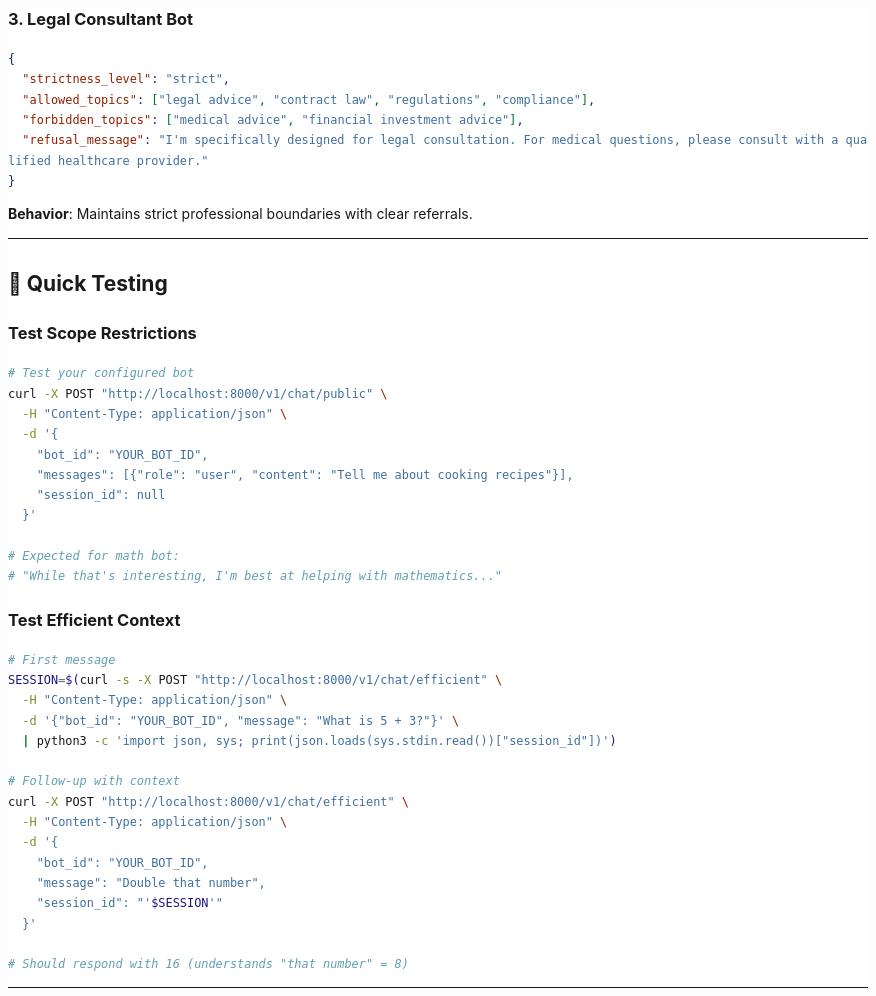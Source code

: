 ### 3. Legal Consultant Bot
```json
{
  "strictness_level": "strict", 
  "allowed_topics": ["legal advice", "contract law", "regulations", "compliance"],
  "forbidden_topics": ["medical advice", "financial investment advice"],
  "refusal_message": "I'm specifically designed for legal consultation. For medical questions, please consult with a qualified healthcare provider."
}
```
**Behavior**: Maintains strict professional boundaries with clear referrals.

---

## 🧪 Quick Testing

### Test Scope Restrictions
```bash
# Test your configured bot
curl -X POST "http://localhost:8000/v1/chat/public" \
  -H "Content-Type: application/json" \
  -d '{
    "bot_id": "YOUR_BOT_ID",
    "messages": [{"role": "user", "content": "Tell me about cooking recipes"}],
    "session_id": null
  }'

# Expected for math bot:
# "While that's interesting, I'm best at helping with mathematics..."
```

### Test Efficient Context
```bash
# First message
SESSION=$(curl -s -X POST "http://localhost:8000/v1/chat/efficient" \
  -H "Content-Type: application/json" \
  -d '{"bot_id": "YOUR_BOT_ID", "message": "What is 5 + 3?"}' \
  | python3 -c 'import json, sys; print(json.loads(sys.stdin.read())["session_id"])')

# Follow-up with context
curl -X POST "http://localhost:8000/v1/chat/efficient" \
  -H "Content-Type: application/json" \
  -d '{
    "bot_id": "YOUR_BOT_ID", 
    "message": "Double that number",
    "session_id": "'$SESSION'"
  }'

# Should respond with 16 (understands "that number" = 8)
```

---